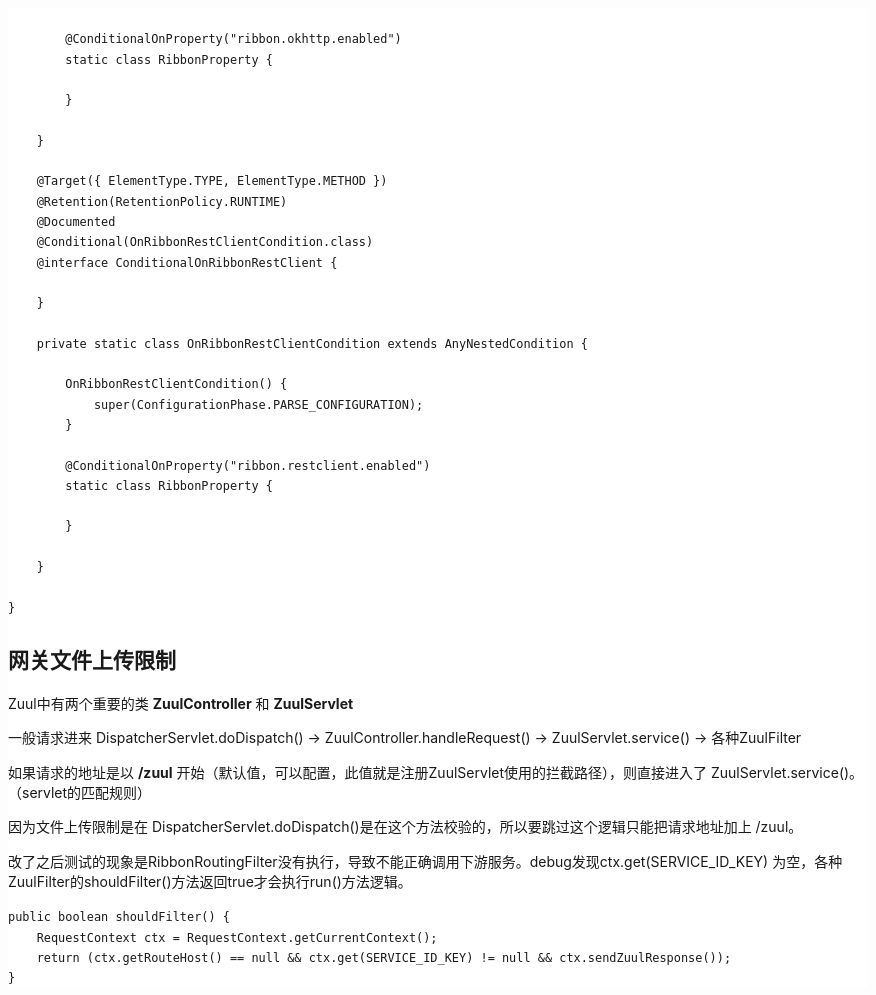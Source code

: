 ```

		@ConditionalOnProperty("ribbon.okhttp.enabled")
		static class RibbonProperty {

		}

	}

	@Target({ ElementType.TYPE, ElementType.METHOD })
	@Retention(RetentionPolicy.RUNTIME)
	@Documented
	@Conditional(OnRibbonRestClientCondition.class)
	@interface ConditionalOnRibbonRestClient {

	}

	private static class OnRibbonRestClientCondition extends AnyNestedCondition {

		OnRibbonRestClientCondition() {
			super(ConfigurationPhase.PARSE_CONFIGURATION);
		}

		@ConditionalOnProperty("ribbon.restclient.enabled")
		static class RibbonProperty {

		}

	}

}
```

## 网关文件上传限制

Zuul中有两个重要的类 **ZuulController** 和 **ZuulServlet** 

一般请求进来  DispatcherServlet.doDispatch()  -> ZuulController.handleRequest() -> ZuulServlet.service() -> 各种ZuulFilter

如果请求的地址是以 **/zuul** 开始（默认值，可以配置，此值就是注册ZuulServlet使用的拦截路径），则直接进入了 ZuulServlet.service()。（servlet的匹配规则）

因为文件上传限制是在 DispatcherServlet.doDispatch()是在这个方法校验的，所以要跳过这个逻辑只能把请求地址加上 /zuul。

改了之后测试的现象是RibbonRoutingFilter没有执行，导致不能正确调用下游服务。debug发现ctx.get(SERVICE_ID_KEY) 为空，各种ZuulFilter的shouldFilter()方法返回true才会执行run()方法逻辑。

```
public boolean shouldFilter() {
	RequestContext ctx = RequestContext.getCurrentContext();
	return (ctx.getRouteHost() == null && ctx.get(SERVICE_ID_KEY) != null && ctx.sendZuulResponse());
}
```
